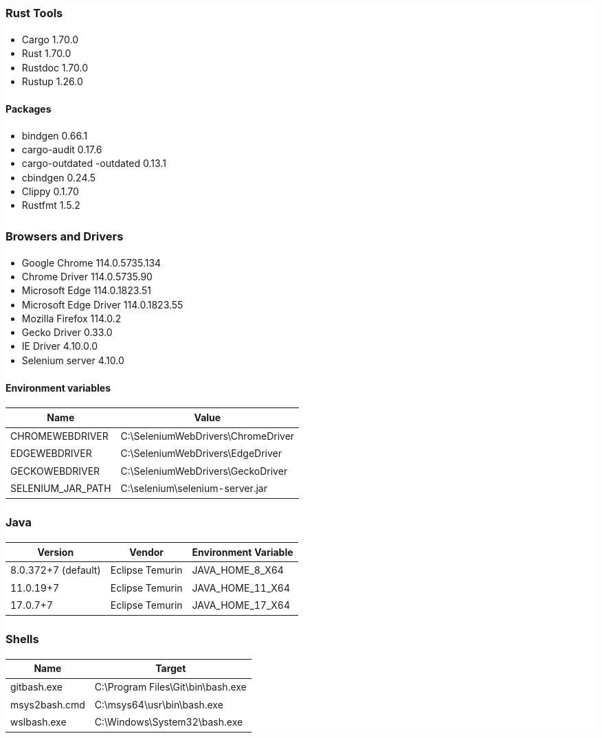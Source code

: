 ### Rust Tools
- Cargo 1.70.0
- Rust 1.70.0
- Rustdoc 1.70.0
- Rustup 1.26.0

#### Packages
- bindgen 0.66.1
- cargo-audit 0.17.6
- cargo-outdated -outdated 0.13.1
- cbindgen 0.24.5
- Clippy 0.1.70
- Rustfmt 1.5.2

### Browsers and Drivers
- Google Chrome 114.0.5735.134
- Chrome Driver 114.0.5735.90
- Microsoft Edge 114.0.1823.51
- Microsoft Edge Driver 114.0.1823.55
- Mozilla Firefox 114.0.2
- Gecko Driver 0.33.0
- IE Driver 4.10.0.0
- Selenium server 4.10.0

#### Environment variables
| Name              | Value                              |
| ----------------- | ---------------------------------- |
| CHROMEWEBDRIVER   | C:\SeleniumWebDrivers\ChromeDriver |
| EDGEWEBDRIVER     | C:\SeleniumWebDrivers\EdgeDriver   |
| GECKOWEBDRIVER    | C:\SeleniumWebDrivers\GeckoDriver  |
| SELENIUM_JAR_PATH | C:\selenium\selenium-server.jar    |

### Java
| Version             | Vendor          | Environment Variable |
| ------------------- | --------------- | -------------------- |
| 8.0.372+7 (default) | Eclipse Temurin | JAVA_HOME_8_X64      |
| 11.0.19+7           | Eclipse Temurin | JAVA_HOME_11_X64     |
| 17.0.7+7            | Eclipse Temurin | JAVA_HOME_17_X64     |

### Shells
| Name          | Target                            |
| ------------- | --------------------------------- |
| gitbash.exe   | C:\Program Files\Git\bin\bash.exe |
| msys2bash.cmd | C:\msys64\usr\bin\bash.exe        |
| wslbash.exe   | C:\Windows\System32\bash.exe      |

